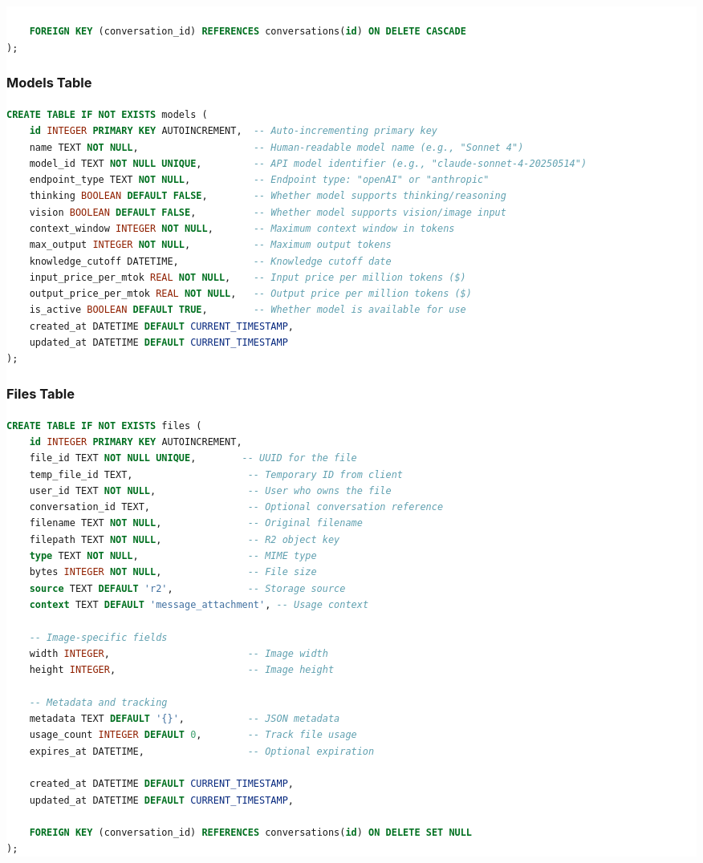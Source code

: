 ```sql

    FOREIGN KEY (conversation_id) REFERENCES conversations(id) ON DELETE CASCADE
);
```

### Models Table

```sql
CREATE TABLE IF NOT EXISTS models (
    id INTEGER PRIMARY KEY AUTOINCREMENT,  -- Auto-incrementing primary key
    name TEXT NOT NULL,                    -- Human-readable model name (e.g., "Sonnet 4")
    model_id TEXT NOT NULL UNIQUE,         -- API model identifier (e.g., "claude-sonnet-4-20250514")
    endpoint_type TEXT NOT NULL,           -- Endpoint type: "openAI" or "anthropic"
    thinking BOOLEAN DEFAULT FALSE,        -- Whether model supports thinking/reasoning
    vision BOOLEAN DEFAULT FALSE,          -- Whether model supports vision/image input
    context_window INTEGER NOT NULL,       -- Maximum context window in tokens
    max_output INTEGER NOT NULL,           -- Maximum output tokens
    knowledge_cutoff DATETIME,             -- Knowledge cutoff date
    input_price_per_mtok REAL NOT NULL,    -- Input price per million tokens ($)
    output_price_per_mtok REAL NOT NULL,   -- Output price per million tokens ($)
    is_active BOOLEAN DEFAULT TRUE,        -- Whether model is available for use
    created_at DATETIME DEFAULT CURRENT_TIMESTAMP,
    updated_at DATETIME DEFAULT CURRENT_TIMESTAMP
);
```

### Files Table

```sql
CREATE TABLE IF NOT EXISTS files (
    id INTEGER PRIMARY KEY AUTOINCREMENT,
    file_id TEXT NOT NULL UNIQUE,        -- UUID for the file
    temp_file_id TEXT,                    -- Temporary ID from client
    user_id TEXT NOT NULL,                -- User who owns the file
    conversation_id TEXT,                 -- Optional conversation reference
    filename TEXT NOT NULL,               -- Original filename
    filepath TEXT NOT NULL,               -- R2 object key
    type TEXT NOT NULL,                   -- MIME type
    bytes INTEGER NOT NULL,               -- File size
    source TEXT DEFAULT 'r2',             -- Storage source
    context TEXT DEFAULT 'message_attachment', -- Usage context

    -- Image-specific fields
    width INTEGER,                        -- Image width
    height INTEGER,                       -- Image height

    -- Metadata and tracking
    metadata TEXT DEFAULT '{}',           -- JSON metadata
    usage_count INTEGER DEFAULT 0,        -- Track file usage
    expires_at DATETIME,                  -- Optional expiration

    created_at DATETIME DEFAULT CURRENT_TIMESTAMP,
    updated_at DATETIME DEFAULT CURRENT_TIMESTAMP,

    FOREIGN KEY (conversation_id) REFERENCES conversations(id) ON DELETE SET NULL
);
```
